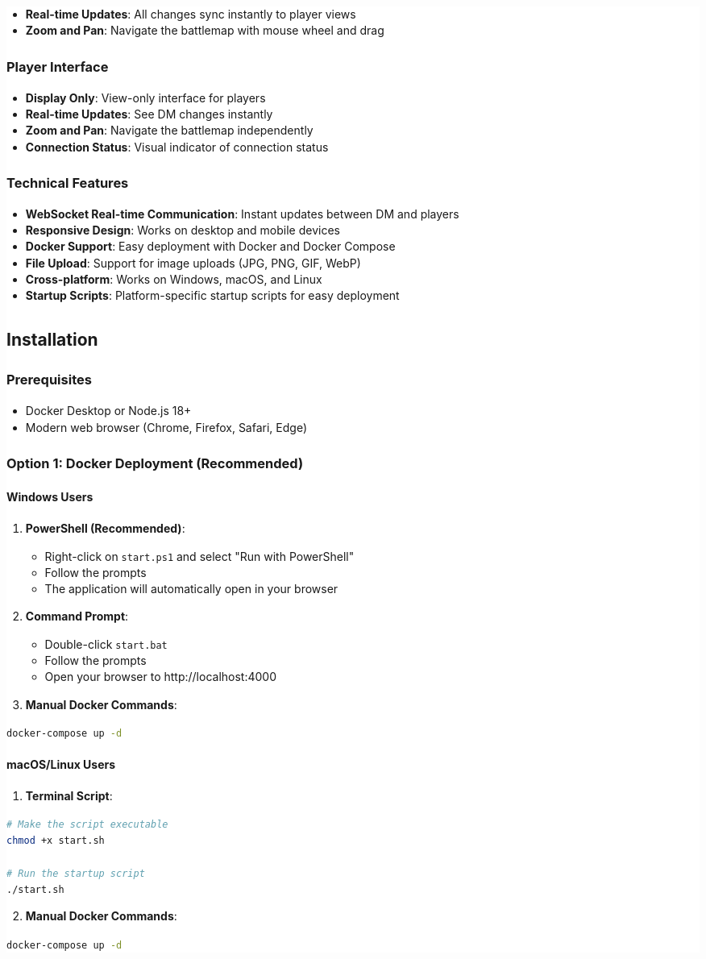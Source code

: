 - **Real-time Updates**: All changes sync instantly to player views
- **Zoom and Pan**: Navigate the battlemap with mouse wheel and drag

### Player Interface
- **Display Only**: View-only interface for players
- **Real-time Updates**: See DM changes instantly
- **Zoom and Pan**: Navigate the battlemap independently
- **Connection Status**: Visual indicator of connection status

### Technical Features
- **WebSocket Real-time Communication**: Instant updates between DM and players
- **Responsive Design**: Works on desktop and mobile devices
- **Docker Support**: Easy deployment with Docker and Docker Compose
- **File Upload**: Support for image uploads (JPG, PNG, GIF, WebP)
- **Cross-platform**: Works on Windows, macOS, and Linux
- **Startup Scripts**: Platform-specific startup scripts for easy deployment

## Installation

### Prerequisites
- Docker Desktop or Node.js 18+
- Modern web browser (Chrome, Firefox, Safari, Edge)

### Option 1: Docker Deployment (Recommended)

#### Windows Users
1. **PowerShell (Recommended)**:
   - Right-click on `start.ps1` and select "Run with PowerShell"
   - Follow the prompts
   - The application will automatically open in your browser

2. **Command Prompt**:
   - Double-click `start.bat`
   - Follow the prompts
   - Open your browser to http://localhost:4000

3. **Manual Docker Commands**:
```cmd
docker-compose up -d
```

#### macOS/Linux Users
1. **Terminal Script**:
```bash
# Make the script executable
chmod +x start.sh

# Run the startup script
./start.sh
```

2. **Manual Docker Commands**:
```bash
docker-compose up -d
```
